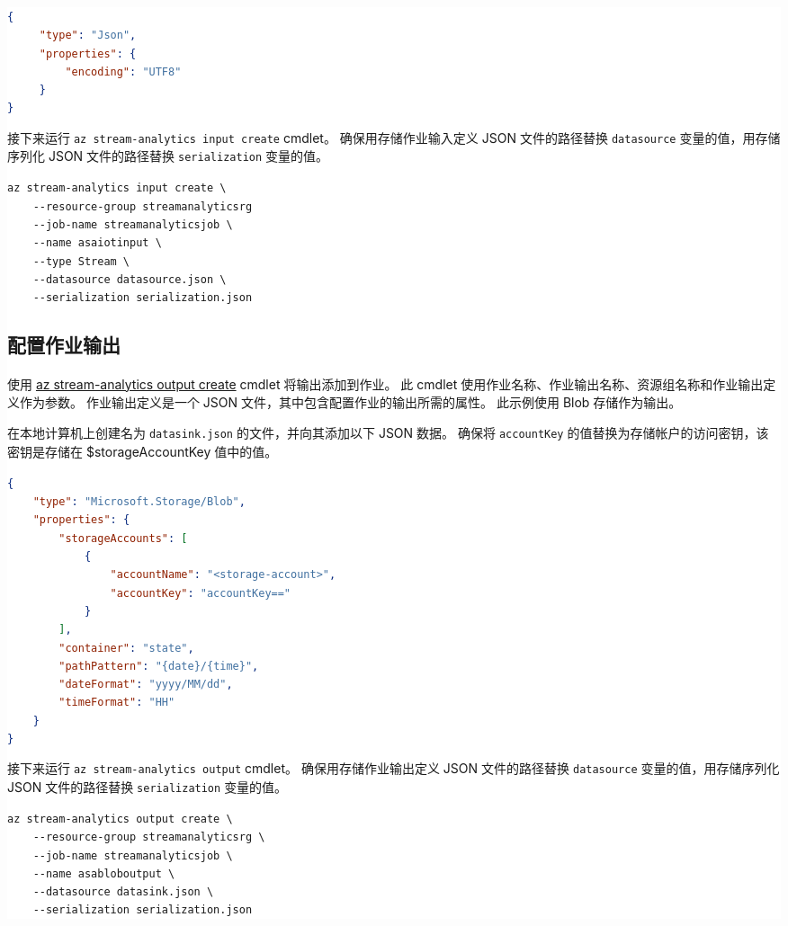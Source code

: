 ```json
{
     "type": "Json",
     "properties": {
         "encoding": "UTF8"
     }
}
```

接下来运行 `az stream-analytics input create` cmdlet。 确保用存储作业输入定义 JSON 文件的路径替换 `datasource` 变量的值，用存储序列化 JSON 文件的路径替换 `serialization` 变量的值。

```azurecli
az stream-analytics input create \
    --resource-group streamanalyticsrg 
    --job-name streamanalyticsjob \
    --name asaiotinput \
    --type Stream \
    --datasource datasource.json \
    --serialization serialization.json
```

## <a name="configure-output-to-the-job"></a>配置作业输出

使用 [az stream-analytics output create](/cli/azure/ext/stream-analytics/stream-analytics/output#ext-stream-analytics-az-stream-analytics-output-create) cmdlet 将输出添加到作业。 此 cmdlet 使用作业名称、作业输出名称、资源组名称和作业输出定义作为参数。 作业输出定义是一个 JSON 文件，其中包含配置作业的输出所需的属性。 此示例使用 Blob 存储作为输出。

在本地计算机上创建名为 `datasink.json` 的文件，并向其添加以下 JSON 数据。 确保将 `accountKey` 的值替换为存储帐户的访问密钥，该密钥是存储在 $storageAccountKey 值中的值。

```json
{
    "type": "Microsoft.Storage/Blob",
    "properties": {
        "storageAccounts": [
            {
                "accountName": "<storage-account>",
                "accountKey": "accountKey=="
            }
        ],
        "container": "state",
        "pathPattern": "{date}/{time}",
        "dateFormat": "yyyy/MM/dd",
        "timeFormat": "HH"
    }
}
```

接下来运行 `az stream-analytics output` cmdlet。 确保用存储作业输出定义 JSON 文件的路径替换 `datasource` 变量的值，用存储序列化 JSON 文件的路径替换 `serialization` 变量的值。

```azurecli
az stream-analytics output create \
    --resource-group streamanalyticsrg \
    --job-name streamanalyticsjob \
    --name asabloboutput \
    --datasource datasink.json \
    --serialization serialization.json
```

